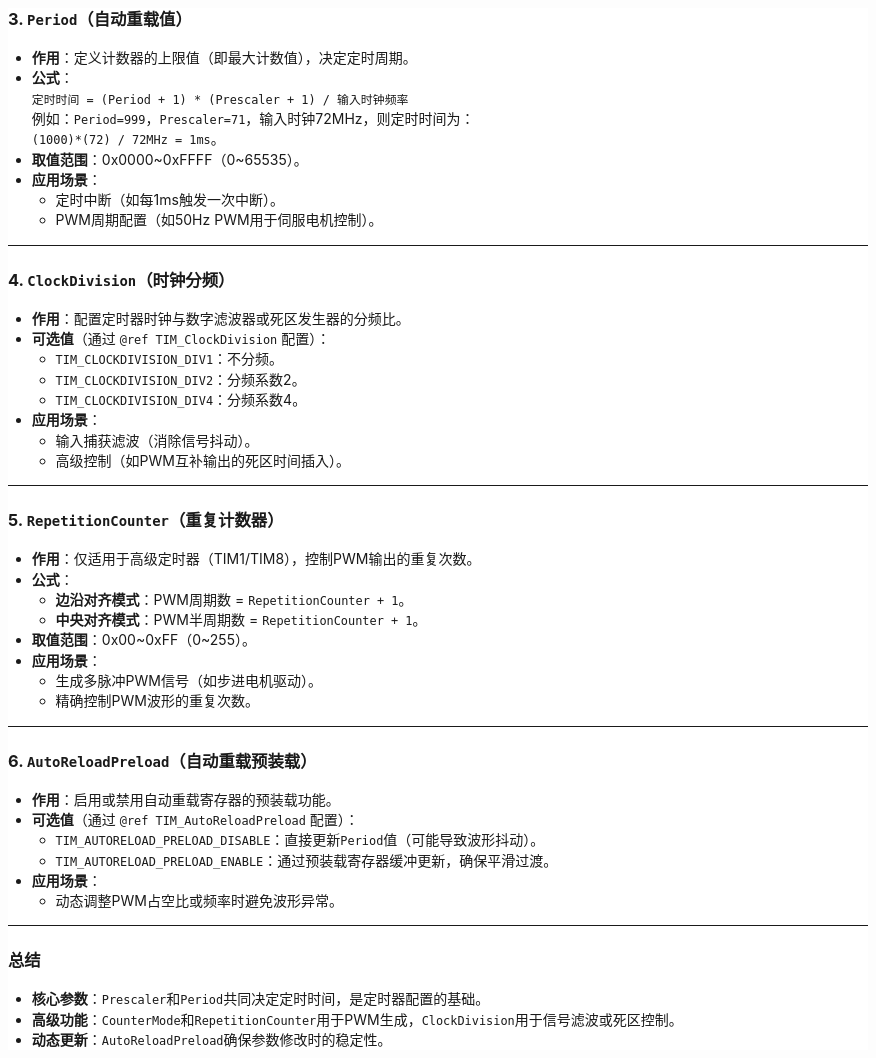
### **3. `Period`（自动重载值）**
- **作用**：定义计数器的上限值（即最大计数值），决定定时周期。  
- **公式**：  
  `定时时间 = (Period + 1) * (Prescaler + 1) / 输入时钟频率`  
  例如：`Period=999`，`Prescaler=71`，输入时钟72MHz，则定时时间为：  
  `(1000)*(72) / 72MHz = 1ms`。  
- **取值范围**：0x0000~0xFFFF（0~65535）。  
- **应用场景**：  
  - 定时中断（如每1ms触发一次中断）。  
  - PWM周期配置（如50Hz PWM用于伺服电机控制）。  

---

### **4. `ClockDivision`（时钟分频）**
- **作用**：配置定时器时钟与数字滤波器或死区发生器的分频比。  
- **可选值**（通过 `@ref TIM_ClockDivision` 配置）：  
  - `TIM_CLOCKDIVISION_DIV1`：不分频。  
  - `TIM_CLOCKDIVISION_DIV2`：分频系数2。  
  - `TIM_CLOCKDIVISION_DIV4`：分频系数4。  
- **应用场景**：  
  - 输入捕获滤波（消除信号抖动）。  
  - 高级控制（如PWM互补输出的死区时间插入）。  

---

### **5. `RepetitionCounter`（重复计数器）**
- **作用**：仅适用于高级定时器（TIM1/TIM8），控制PWM输出的重复次数。  
- **公式**：  
  - **边沿对齐模式**：PWM周期数 = `RepetitionCounter + 1`。  
  - **中央对齐模式**：PWM半周期数 = `RepetitionCounter + 1`。  
- **取值范围**：0x00~0xFF（0~255）。  
- **应用场景**：  
  - 生成多脉冲PWM信号（如步进电机驱动）。  
  - 精确控制PWM波形的重复次数。  

---

### **6. `AutoReloadPreload`（自动重载预装载）**
- **作用**：启用或禁用自动重载寄存器的预装载功能。  
- **可选值**（通过 `@ref TIM_AutoReloadPreload` 配置）：  
  - `TIM_AUTORELOAD_PRELOAD_DISABLE`：直接更新`Period`值（可能导致波形抖动）。  
  - `TIM_AUTORELOAD_PRELOAD_ENABLE`：通过预装载寄存器缓冲更新，确保平滑过渡。  
- **应用场景**：  
  - 动态调整PWM占空比或频率时避免波形异常。  

---

### **总结**
- **核心参数**：`Prescaler`和`Period`共同决定定时时间，是定时器配置的基础。  
- **高级功能**：`CounterMode`和`RepetitionCounter`用于PWM生成，`ClockDivision`用于信号滤波或死区控制。  
- **动态更新**：`AutoReloadPreload`确保参数修改时的稳定性。  
